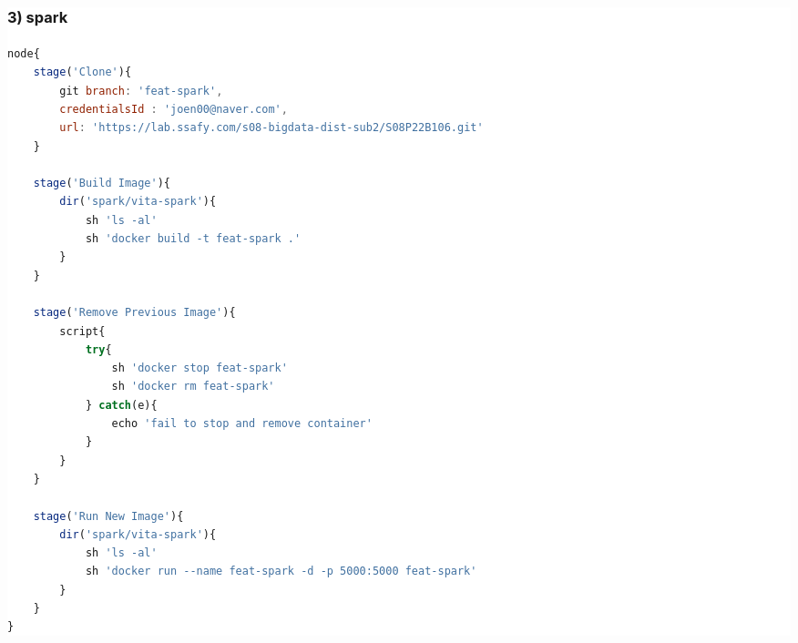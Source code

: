 ### 3) **spark**

```jsx
node{
    stage('Clone'){
        git branch: 'feat-spark',
        credentialsId : 'joen00@naver.com',
        url: 'https://lab.ssafy.com/s08-bigdata-dist-sub2/S08P22B106.git'
    }
    
    stage('Build Image'){
        dir('spark/vita-spark'){
            sh 'ls -al'
            sh 'docker build -t feat-spark .'
        }
    }
    
    stage('Remove Previous Image'){
        script{
            try{
                sh 'docker stop feat-spark'
                sh 'docker rm feat-spark'
            } catch(e){
                echo 'fail to stop and remove container'
            }
        }
    }
    
    stage('Run New Image'){
        dir('spark/vita-spark'){
            sh 'ls -al'
            sh 'docker run --name feat-spark -d -p 5000:5000 feat-spark'
        }
    }
}
```

